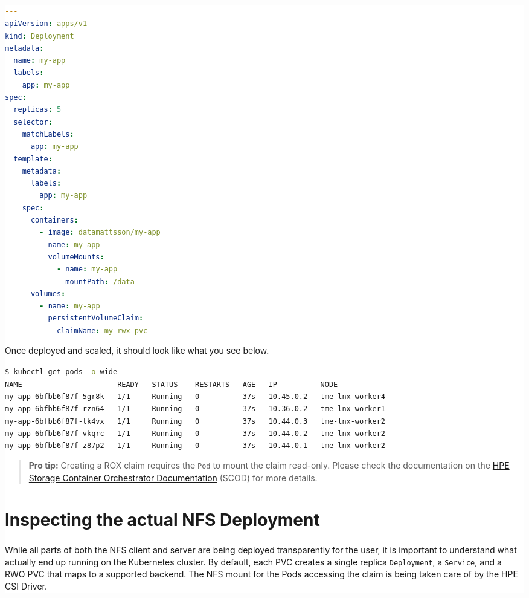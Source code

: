 ```yaml
---
apiVersion: apps/v1
kind: Deployment
metadata:
  name: my-app
  labels:
    app: my-app
spec:
  replicas: 5
  selector:
    matchLabels:
      app: my-app
  template:
    metadata:
      labels:
        app: my-app
    spec:
      containers:
        - image: datamattsson/my-app
          name: my-app
          volumeMounts:
            - name: my-app
              mountPath: /data
      volumes:
        - name: my-app
          persistentVolumeClaim:
            claimName: my-rwx-pvc
```

Once deployed and scaled, it should look like what you see below.

```bash
$ kubectl get pods -o wide
NAME                      READY   STATUS    RESTARTS   AGE   IP          NODE  
my-app-6bfbb6f87f-5gr8k   1/1     Running   0          37s   10.45.0.2   tme-lnx-worker4 
my-app-6bfbb6f87f-rzn64   1/1     Running   0          37s   10.36.0.2   tme-lnx-worker1  
my-app-6bfbb6f87f-tk4vx   1/1     Running   0          37s   10.44.0.3   tme-lnx-worker2  
my-app-6bfbb6f87f-vkqrc   1/1     Running   0          37s   10.44.0.2   tme-lnx-worker2  
my-app-6bfbb6f87f-z87p2   1/1     Running   0          37s   10.44.0.1   tme-lnx-worker2
```

> **Pro tip:** Creating a ROX claim requires the `Pod` to mount the claim read-only. Please check the documentation on the [HPE Storage Container Orchestrator Documentation](https://scod.hpedev.io/csi_driver/using.html#using_the_nfs_server_provisioner) (SCOD) for more details.

# Inspecting the actual NFS Deployment 

While all parts of both the NFS client and server are being deployed transparently for the user, it is important to understand what actually end up running on the Kubernetes cluster. By default, each PVC creates a single replica `Deployment`, a `Service`, and a RWO PVC that maps to a supported backend. The NFS mount for the Pods accessing the claim is being taken care of by the HPE CSI Driver.
